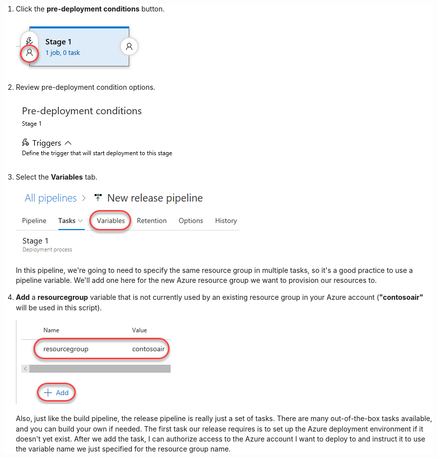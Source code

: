 1.  Click the **pre-deployment conditions** button.

    ![](images/image19.png)

1.  Review pre-deployment condition options.

    ![](images/image20.png)

   

1.  Select the **Variables** tab.

    ![](images/image21.png)
   
    In this pipeline, we're going to need to specify the same resource group in multiple tasks, so it's a good practice to use a pipeline variable. We'll add one here for the new Azure resource group we want to provision our resources to.

1. **Add** a **resourcegroup** variable that is not currently used by
    an existing resource group in your Azure account (**"contosoair"**
    will be used in this script).

    ![](images/image22.png)

    Also, just like the build pipeline, the release pipeline is really just a set of tasks. There are many out-of-the-box tasks available, and you can build your own if needed. The first task our release requires is to set up the Azure deployment environment if it doesn't yet exist. After we add the task, I can authorize access to the Azure account I want to deploy
    to and instruct it to use the variable name we just specified for the resource group name.

